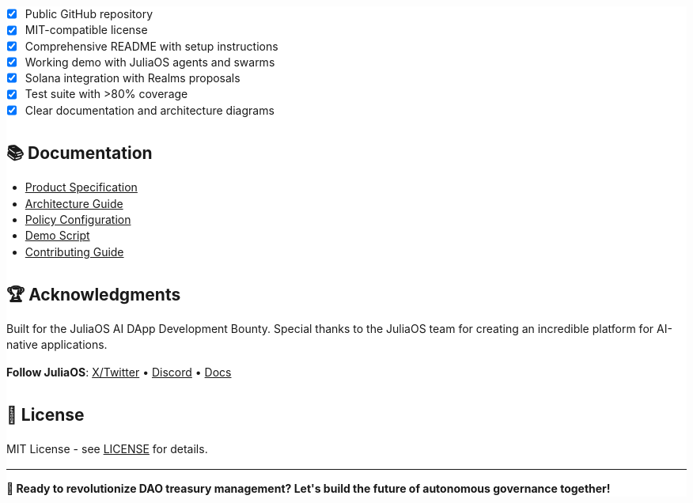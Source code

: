 - [x] Public GitHub repository
- [x] MIT-compatible license
- [x] Comprehensive README with setup instructions
- [x] Working demo with JuliaOS agents and swarms
- [x] Solana integration with Realms proposals
- [x] Test suite with >80% coverage
- [x] Clear documentation and architecture diagrams

## 📚 Documentation

- [Product Specification](./docs/PRODUCT_SPEC.md)
- [Architecture Guide](./docs/ARCHITECTURE.md)
- [Policy Configuration](./docs/POLICIES.md)
- [Demo Script](./docs/DEMO_SCRIPT.md)
- [Contributing Guide](./docs/CONTRIBUTING.md)

## 🏆 Acknowledgments

Built for the JuliaOS AI DApp Development Bounty. Special thanks to the JuliaOS team for creating an incredible platform for AI-native applications.

**Follow JuliaOS**: [X/Twitter](https://x.com/BuildOnJulia) • [Discord](https://discord.gg/JuliaOS) • [Docs](https://docs.juliaos.com)

## 📄 License

MIT License - see [LICENSE](./LICENSE) for details.

---

**🚀 Ready to revolutionize DAO treasury management? Let's build the future of autonomous governance together!**
